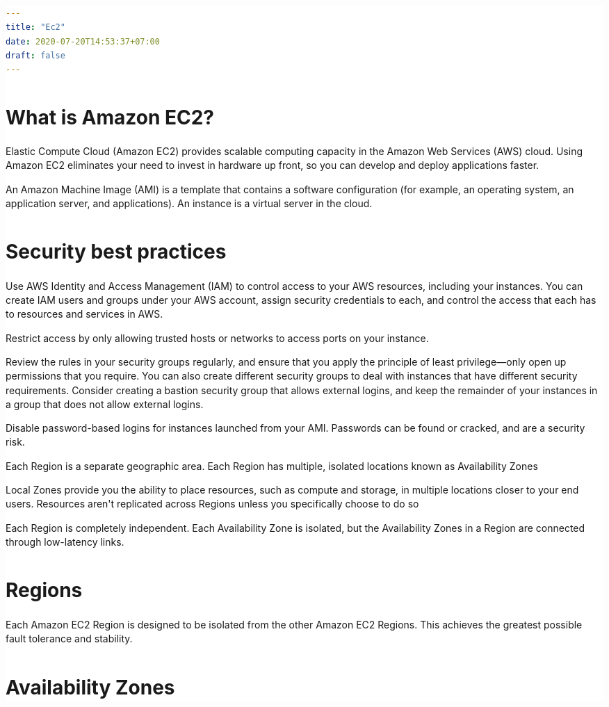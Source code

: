 ```yaml
---
title: "Ec2"
date: 2020-07-20T14:53:37+07:00
draft: false
---
```


# What is Amazon EC2?

Elastic Compute Cloud (Amazon EC2) provides scalable computing capacity in the Amazon Web Services (AWS) cloud. Using Amazon EC2 eliminates your need to invest in hardware up front, so you can develop and deploy applications faster. 

An Amazon Machine Image (AMI) is a template that contains a software configuration (for example, an operating system, an application server, and applications).
An instance is a virtual server in the cloud. 

# Security best practices

Use AWS Identity and Access Management (IAM) to control access to your AWS resources, including your instances. You can create IAM users and groups under your AWS account, assign security credentials to each, and control the access that each has to resources and services in AWS.

Restrict access by only allowing trusted hosts or networks to access ports on your instance. 

Review the rules in your security groups regularly, and ensure that you apply the principle of least privilege—only open up permissions that you require. You can also create different security groups to deal with instances that have different security requirements. Consider creating a bastion security group that allows external logins, and keep the remainder of your instances in a group that does not allow external logins.

Disable password-based logins for instances launched from your AMI. Passwords can be found or cracked, and are a security risk.

Each Region is a separate geographic area. Each Region has multiple, isolated locations known as Availability Zones

Local Zones provide you the ability to place resources, such as compute and storage, in multiple locations closer to your end users. Resources aren't replicated across Regions unless you specifically choose to do so

Each Region is completely independent. Each Availability Zone is isolated, but the Availability Zones in a Region are connected through low-latency links. 

# Regions 

Each Amazon EC2 Region is designed to be isolated from the other Amazon EC2 Regions. This achieves the greatest possible fault tolerance and stability.

# Availability Zones
